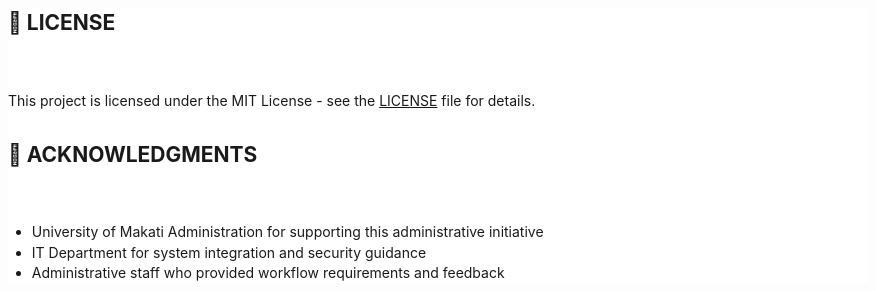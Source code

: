<h2>📄 <strong>LICENSE</strong></h2>
<br>

<p>This project is licensed under the MIT License - see the <a href="LICENSE">LICENSE</a> file for details.</p>

<h2>🙏 <strong>ACKNOWLEDGMENTS</strong></h2>
<br>

<ul>
    <li>University of Makati Administration for supporting this administrative initiative</li>
    <li>IT Department for system integration and security guidance</li>
    <li>Administrative staff who provided workflow requirements and feedback</li
</ul>
